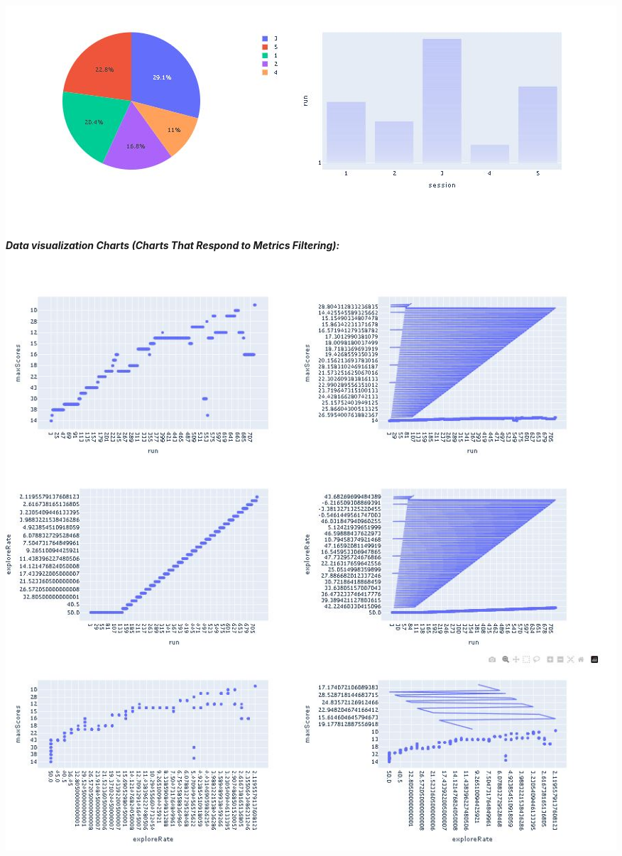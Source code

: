![MLDash Dashboard All-Data Charts](/images/charts_global.jpg "MLDash Dashboard Interface - Filterless Charts")

##### Data visualization Charts (Charts That Respond to Metrics Filtering):
![MLDash Dashboard Filtered ](/images/charts_local.jpg "MLDash Dashboard Interface - Filtered Charts")

